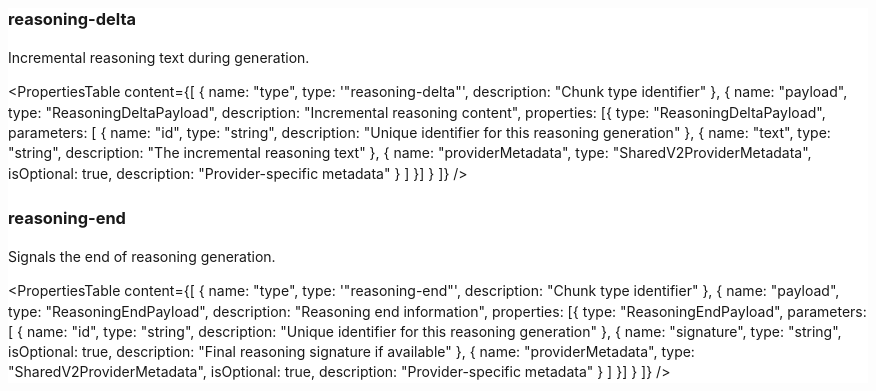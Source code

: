 ### reasoning-delta

Incremental reasoning text during generation.

<PropertiesTable
  content={[
    {
      name: "type",
      type: '"reasoning-delta"',
      description: "Chunk type identifier"
    },
    {
      name: "payload",
      type: "ReasoningDeltaPayload",
      description: "Incremental reasoning content",
      properties: [{
        type: "ReasoningDeltaPayload",
        parameters: [
          { name: "id", type: "string", description: "Unique identifier for this reasoning generation" },
          { name: "text", type: "string", description: "The incremental reasoning text" },
          { name: "providerMetadata", type: "SharedV2ProviderMetadata", isOptional: true, description: "Provider-specific metadata" }
        ]
      }]
    }
  ]}
/>

### reasoning-end

Signals the end of reasoning generation.

<PropertiesTable
  content={[
    {
      name: "type",
      type: '"reasoning-end"',
      description: "Chunk type identifier"
    },
    {
      name: "payload",
      type: "ReasoningEndPayload",
      description: "Reasoning end information",
      properties: [{
        type: "ReasoningEndPayload",
        parameters: [
          { name: "id", type: "string", description: "Unique identifier for this reasoning generation" },
          { name: "signature", type: "string", isOptional: true, description: "Final reasoning signature if available" },
          { name: "providerMetadata", type: "SharedV2ProviderMetadata", isOptional: true, description: "Provider-specific metadata" }
        ]
      }]
    }
  ]}
/>
